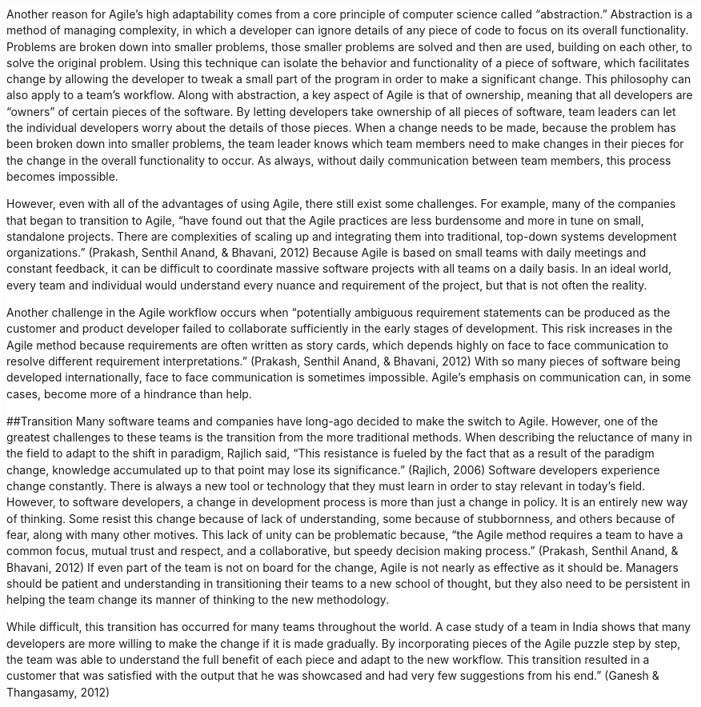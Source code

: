 Another reason for Agile’s high adaptability comes from a core principle of computer science called “abstraction.” Abstraction is a method of managing complexity, in which a developer can ignore details of any piece of code to focus on its overall functionality. Problems are broken down into smaller problems, those smaller problems are solved and then are used, building on each other, to solve the original problem. Using this technique can isolate the behavior and functionality of a piece of software, which facilitates change by allowing the developer to tweak a small part of the program in order to make a significant change. This philosophy can also apply to a team’s workflow. Along with abstraction, a key aspect of Agile is that of ownership, meaning that all developers are “owners” of certain pieces of the software. By letting developers take ownership of all pieces of software, team leaders can let the individual developers worry about the details of those pieces. When a change needs to be made, because the problem has been broken down into smaller problems, the team leader knows which team members need to make changes in their pieces for the change in the overall functionality to occur. As always, without daily communication between team members, this process becomes impossible.

However, even with all of the advantages of using Agile, there still exist some challenges. For example, many of the companies that began to transition to Agile, “have found out that the Agile practices are less burdensome and more in tune on small, standalone projects. There are complexities of scaling up and integrating them into traditional, top-down systems development organizations.” (Prakash, Senthil Anand, & Bhavani, 2012) Because Agile is based on small teams with daily meetings and constant feedback, it can be difficult to coordinate massive software projects with all teams on a daily basis. In an ideal world, every team and individual would understand every nuance and requirement of the project, but that is not often the reality.

Another challenge in the Agile workflow occurs when “potentially ambiguous requirement statements can be produced as the customer and product developer failed to collaborate sufficiently in the early stages of development. This risk increases in the Agile method because requirements are often written as story cards, which depends highly on face to face communication to resolve different requirement interpretations.” (Prakash, Senthil Anand, & Bhavani, 2012) With so many pieces of software being developed internationally, face to face communication is sometimes impossible. Agile’s emphasis on communication can, in some cases, become more of a hindrance than help.

##Transition
Many software teams and companies have long-ago decided to make the switch to Agile. However, one of the greatest challenges to these teams is the transition from the more traditional methods. When describing the reluctance of many in the field to adapt to the shift in paradigm, Rajlich said, “This resistance is fueled by the fact that as a result of the paradigm change, knowledge accumulated up to that point may lose its significance.” (Rajlich, 2006) Software developers experience change constantly. There is always a new tool or technology that they must learn in order to stay relevant in today’s field. However, to software developers, a change in development process is more than just a change in policy. It is an entirely new way of thinking. Some resist this change because of lack of understanding, some because of stubbornness, and others because of fear, along with many other motives. This lack of unity can be problematic because, “the Agile method requires a team to have a common focus, mutual trust and respect, and a collaborative, but speedy decision making process.” (Prakash, Senthil Anand, & Bhavani, 2012) If even part of the team is not on board for the change, Agile is not nearly as effective as it should be. Managers should be patient and understanding in transitioning their teams to a new school of thought, but they also need to be persistent in helping the team change its manner of thinking to the new methodology.

While difficult, this transition has occurred for many teams throughout the world. A case study of a team in India shows that many developers are more willing to make the change if it is made gradually. By incorporating pieces of the Agile puzzle step by step, the team was able to understand the full benefit of each piece and adapt to the new workflow. This transition resulted in a customer that was satisfied with the output that he was showcased and had very few suggestions from his end.” (Ganesh & Thangasamy, 2012)
